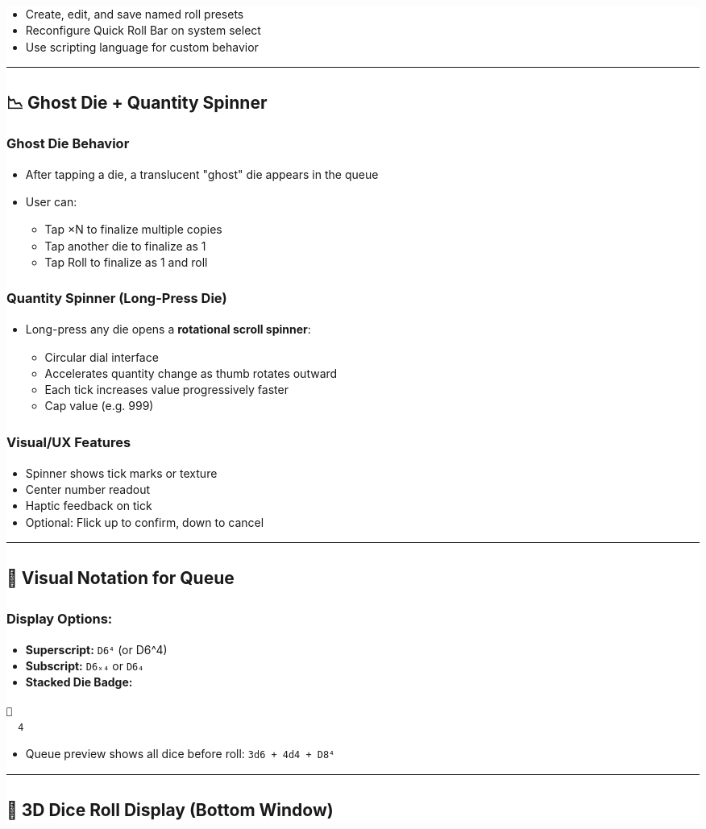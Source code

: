 * Create, edit, and save named roll presets
* Reconfigure Quick Roll Bar on system select
* Use scripting language for custom behavior

---

## 📉 Ghost Die + Quantity Spinner

### Ghost Die Behavior

* After tapping a die, a translucent "ghost" die appears in the queue
* User can:

  * Tap ×N to finalize multiple copies
  * Tap another die to finalize as 1
  * Tap Roll to finalize as 1 and roll

### Quantity Spinner (Long-Press Die)

* Long-press any die opens a **rotational scroll spinner**:

  * Circular dial interface
  * Accelerates quantity change as thumb rotates outward
  * Each tick increases value progressively faster
  * Cap value (e.g. 999)

### Visual/UX Features

* Spinner shows tick marks or texture
* Center number readout
* Haptic feedback on tick
* Optional: Flick up to confirm, down to cancel

---

## 📱 Visual Notation for Queue

### Display Options:

* **Superscript:** `D6⁴` (or D6^4)
* **Subscript:** `D6ₓ₄` or `D6₄`
* **Stacked Die Badge:**

```
🎲
  4
```

* Queue preview shows all dice before roll: `3d6 + 4d4 + D8⁴`

---

## 🧪 3D Dice Roll Display (Bottom Window)
